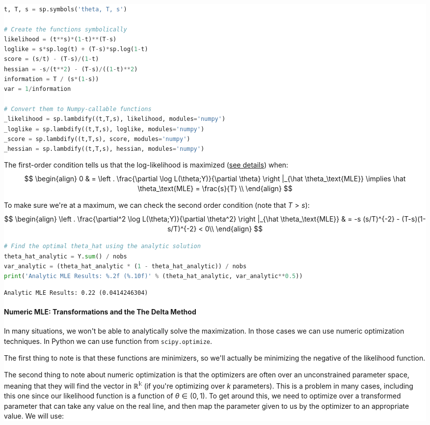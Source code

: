 
```python
t, T, s = sp.symbols('theta, T, s')

# Create the functions symbolically
likelihood = (t**s)*(1-t)**(T-s)
loglike = s*sp.log(t) + (T-s)*sp.log(1-t)
score = (s/t) - (T-s)/(1-t)
hessian = -s/(t**2) - (T-s)/((1-t)**2)
information = T / (s*(1-s))
var = 1/information

# Convert them to Numpy-callable functions
_likelihood = sp.lambdify((t,T,s), likelihood, modules='numpy')
_loglike = sp.lambdify((t,T,s), loglike, modules='numpy')
_score = sp.lambdify((t,T,s), score, modules='numpy')
_hessian = sp.lambdify((t,T,s), hessian, modules='numpy')
```

The first-order condition tells us that the log-likelihood is maximized ([see details](#foc)) when:
$$
\begin{align}
0 & = \left . \frac{\partial \log L(\theta;Y)}{\partial \theta} \right |_{\hat \theta_\text{MLE}} \implies \hat \theta_\text{MLE} = \frac{s}{T} \\
\end{align}
$$

To make sure we're at a maximum, we can check the second order condition (note that $T > s$):
$$
\begin{align}
\left . \frac{\partial^2 \log L(\theta;Y)}{\partial \theta^2} \right |_{\hat \theta_\text{MLE}} & = -s (s/T)^{-2} - (T-s)(1-s/T)^{-2} < 0\\
\end{align}
$$


```python
# Find the optimal theta_hat using the analytic solution
theta_hat_analytic = Y.sum() / nobs
var_analytic = (theta_hat_analytic * (1 - theta_hat_analytic)) / nobs
print('Analytic MLE Results: %.2f (%.10f)' % (theta_hat_analytic, var_analytic**0.5))
```

    Analytic MLE Results: 0.22 (0.0414246304)


#### Numeric MLE: Transformations and the The Delta Method

In many situations, we won't be able to analytically solve the maximization. In those cases we can use numeric optimization techniques. In Python we can use function from `scipy.optimize`.

The first thing to note is that these functions are minimizers, so we'll actually be minimizing the negative of the likelihood function.

The second thing to note about numeric optimization is that the optimizers are often over an unconstrained parameter space, meaning that they will find the vector in $\mathbb{R^k}$ (if you're optimizing over $k$ parameters). This is a problem in many cases, including this one since our likelihood function is a function of $\theta \in (0,1)$. To get around this, we need to optimize over a transformed parameter that can take any value on the real line, and then map the parameter given to us by the optimizer to an appropriate value. We will use:

